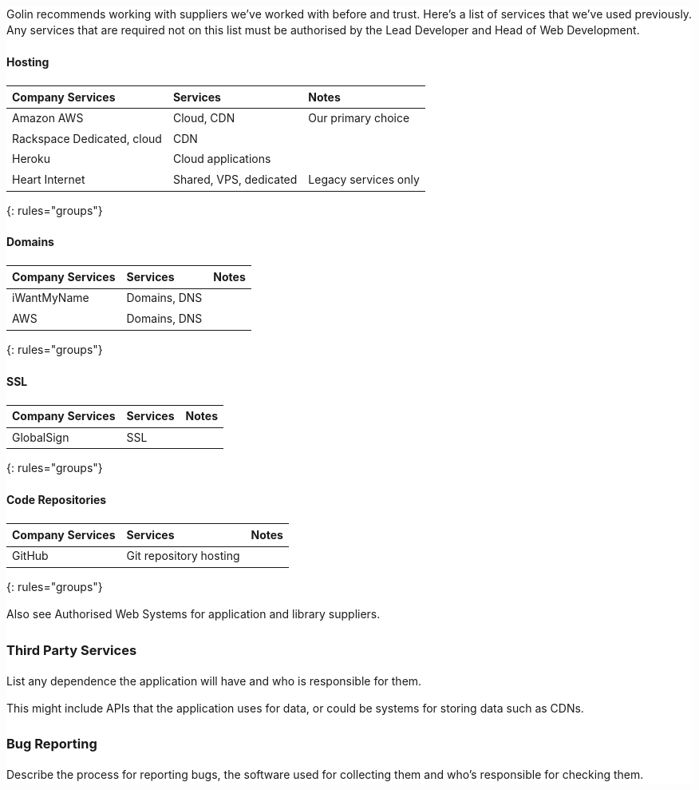 Golin recommends working with suppliers we’ve worked with before and trust. Here’s a list of services that we’ve used previously. Any services that are required not on this list must be authorised by the Lead Developer and Head of Web Development.

#### Hosting

|      Company Services      |        Services        |        Notes         |
|:---------------------------|:-----------------------|:---------------------|
| Amazon AWS                 | Cloud, CDN             | Our primary choice   |
| Rackspace	Dedicated, cloud | CDN                    |                      |
| Heroku                     | Cloud applications     |                      |
| Heart Internet             | Shared, VPS, dedicated | Legacy services only |
{: rules="groups"}

#### Domains

|      Company Services      |    Services    |  Notes  |
|:---------------------------|:---------------|:--------|
| iWantMyName                | Domains, DNS   |         |
| AWS                        | Domains, DNS   |         |
{: rules="groups"}

#### SSL

|      Company Services      |    Services    |  Notes  |
|:---------------------------|:---------------|:--------|
| GlobalSign                 | SSL            |         |
{: rules="groups"}

#### Code Repositories

|      Company Services      |         Services         |  Notes  |
|:---------------------------|:-------------------------|:--------|
| GitHub                     | Git repository hosting   |         |
{: rules="groups"}


Also see Authorised Web Systems for application and library suppliers.

### Third Party Services

List any dependence the application will have and who is responsible for them.

This might include APIs that the application uses for data, or could be systems for storing data such as CDNs.

### Bug Reporting

Describe the process for reporting bugs, the software used for collecting them and who’s responsible for checking them.
